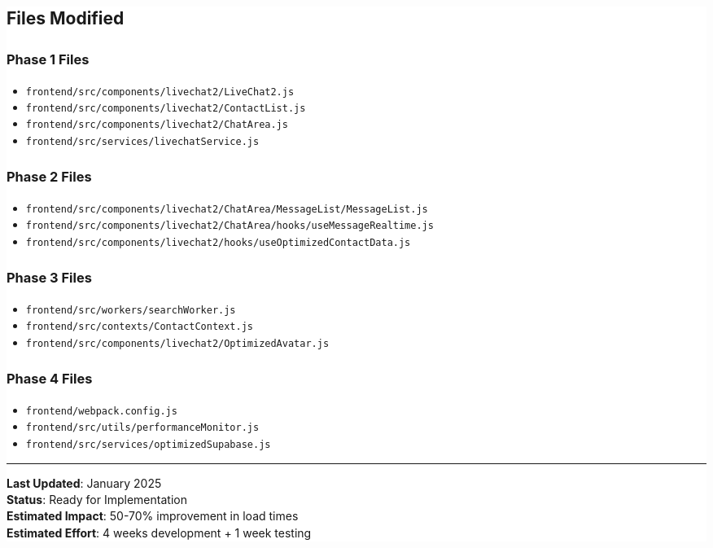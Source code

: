 ## Files Modified

### Phase 1 Files
- `frontend/src/components/livechat2/LiveChat2.js`
- `frontend/src/components/livechat2/ContactList.js`
- `frontend/src/components/livechat2/ChatArea.js`
- `frontend/src/services/livechatService.js`

### Phase 2 Files
- `frontend/src/components/livechat2/ChatArea/MessageList/MessageList.js`
- `frontend/src/components/livechat2/ChatArea/hooks/useMessageRealtime.js`
- `frontend/src/components/livechat2/hooks/useOptimizedContactData.js`

### Phase 3 Files
- `frontend/src/workers/searchWorker.js`
- `frontend/src/contexts/ContactContext.js`
- `frontend/src/components/livechat2/OptimizedAvatar.js`

### Phase 4 Files
- `frontend/webpack.config.js`
- `frontend/src/utils/performanceMonitor.js`
- `frontend/src/services/optimizedSupabase.js`

---

**Last Updated**: January 2025  
**Status**: Ready for Implementation  
**Estimated Impact**: 50-70% improvement in load times  
**Estimated Effort**: 4 weeks development + 1 week testing